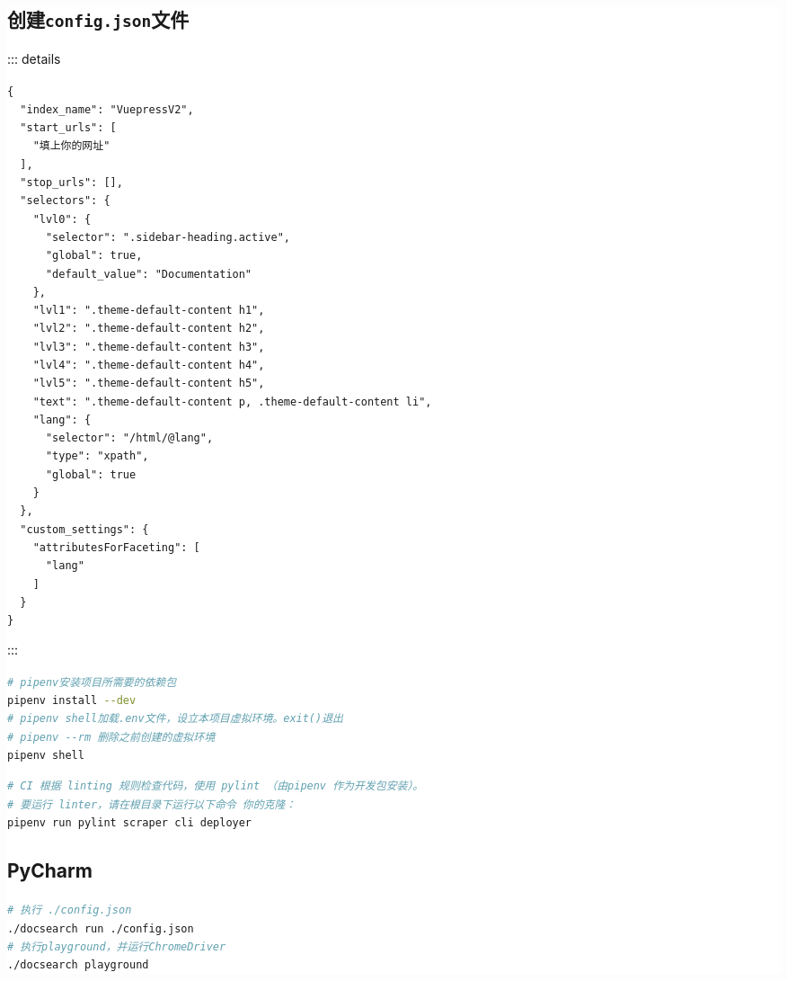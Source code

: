 


## 创建`config.json`文件
::: details
```
{
  "index_name": "VuepressV2",
  "start_urls": [
    "填上你的网址"
  ],
  "stop_urls": [],
  "selectors": {
    "lvl0": {
      "selector": ".sidebar-heading.active",
      "global": true,
      "default_value": "Documentation"
    },
    "lvl1": ".theme-default-content h1",
    "lvl2": ".theme-default-content h2",
    "lvl3": ".theme-default-content h3",
    "lvl4": ".theme-default-content h4",
    "lvl5": ".theme-default-content h5",
    "text": ".theme-default-content p, .theme-default-content li",
    "lang": {
      "selector": "/html/@lang",
      "type": "xpath",
      "global": true
    }
  },
  "custom_settings": {
    "attributesForFaceting": [
      "lang"
    ]
  }
}
```
::: 

```sh
# pipenv安装项目所需要的依赖包
pipenv install --dev
# pipenv shell加载.env文件，设立本项目虚拟环境。exit()退出
# pipenv --rm 删除之前创建的虚拟环境
pipenv shell
```

```sh
# CI 根据 linting 规则检查代码，使用 pylint （由pipenv 作为开发包安装）。
# 要运行 linter，请在根目录下运行以下命令 你的克隆：
pipenv run pylint scraper cli deployer
```

## PyCharm 
```sh
# 执行 ./config.json 
./docsearch run ./config.json
# 执行playground，并运行ChromeDriver
./docsearch playground
```
